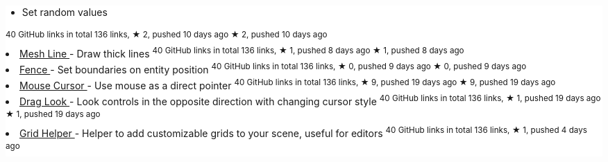   - Set random values
  <sup>
   40 GitHub links in total 136 links, ★ 2, pushed 10 days ago
  </sup>
  <sup>
   &#9733 2, pushed 10 days ago
  </sup>
 </li>
 <li>
  <a href="https://github.com/andreasplesch/aframe-meshline-component">
   Mesh Line
  </a>
  - Draw thick lines
  <sup>
   40 GitHub links in total 136 links, ★ 1, pushed 8 days ago
  </sup>
  <sup>
   &#9733 1, pushed 8 days ago
  </sup>
 </li>
 <li>
  <a href="https://github.com/atomicguy/aframe-fence-component">
   Fence
  </a>
  - Set boundaries on entity position
  <sup>
   40 GitHub links in total 136 links, ★ 0, pushed 9 days ago
  </sup>
  <sup>
   &#9733 0, pushed 9 days ago
  </sup>
 </li>
 <li>
  <a href="https://github.com/mayognaise/aframe-mouse-cursor-component">
   Mouse Cursor
  </a>
  - Use mouse as a direct pointer
  <sup>
   40 GitHub links in total 136 links, ★ 9, pushed 19 days ago
  </sup>
  <sup>
   &#9733 9, pushed 19 days ago
  </sup>
 </li>
 <li>
  <a href="https://github.com/mayognaise/aframe-drag-look-controls-component">
   Drag Look
  </a>
  - Look controls in the opposite direction with changing cursor style
  <sup>
   40 GitHub links in total 136 links, ★ 1, pushed 19 days ago
  </sup>
  <sup>
   &#9733 1, pushed 19 days ago
  </sup>
 </li>
 <li>
  <a href="https://github.com/dbradleyfl/aframe-gridhelper">
   Grid Helper
  </a>
  - Helper to add customizable grids to your scene, useful for editors
  <sup>
   40 GitHub links in total 136 links, ★ 1, pushed 4 days ago
  </sup>